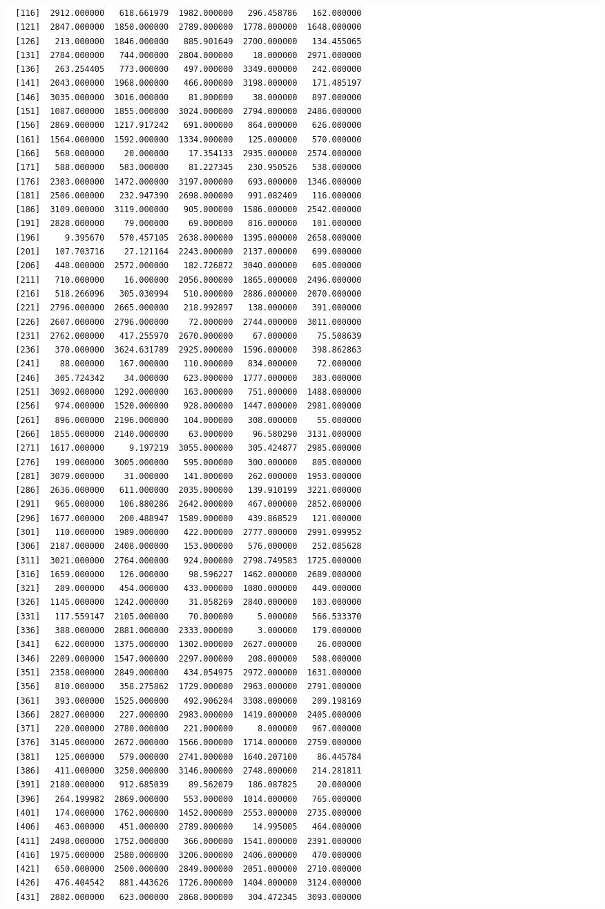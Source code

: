       [116]  2912.000000   618.661979  1982.000000   296.458786   162.000000
      [121]  2847.000000  1850.000000  2789.000000  1778.000000  1648.000000
      [126]   213.000000  1846.000000   885.901649  2700.000000   134.455065
      [131]  2784.000000   744.000000  2804.000000    18.000000  2971.000000
      [136]   263.254405   773.000000   497.000000  3349.000000   242.000000
      [141]  2043.000000  1968.000000   466.000000  3198.000000   171.485197
      [146]  3035.000000  3016.000000    81.000000    38.000000   897.000000
      [151]  1087.000000  1855.000000  3024.000000  2794.000000  2486.000000
      [156]  2869.000000  1217.917242   691.000000   864.000000   626.000000
      [161]  1564.000000  1592.000000  1334.000000   125.000000   570.000000
      [166]   568.000000    20.000000    17.354133  2935.000000  2574.000000
      [171]   588.000000   583.000000    81.227345   230.950526   538.000000
      [176]  2303.000000  1472.000000  3197.000000   693.000000  1346.000000
      [181]  2506.000000   232.947390  2698.000000   991.082409   116.000000
      [186]  3109.000000  3119.000000   905.000000  1586.000000  2542.000000
      [191]  2828.000000    79.000000    69.000000   816.000000   101.000000
      [196]     9.395670   570.457105  2638.000000  1395.000000  2658.000000
      [201]   107.703716    27.121164  2243.000000  2137.000000   699.000000
      [206]   448.000000  2572.000000   182.726872  3040.000000   605.000000
      [211]   710.000000    16.000000  2056.000000  1865.000000  2496.000000
      [216]   518.266096   305.030994   510.000000  2886.000000  2070.000000
      [221]  2796.000000  2665.000000   218.992897   138.000000   391.000000
      [226]  2607.000000  2796.000000    72.000000  2744.000000  3011.000000
      [231]  2762.000000   417.255970  2670.000000    67.000000    75.508639
      [236]   370.000000  3624.631789  2925.000000  1596.000000   398.862863
      [241]    88.000000   167.000000   110.000000   834.000000    72.000000
      [246]   305.724342    34.000000   623.000000  1777.000000   383.000000
      [251]  3092.000000  1292.000000   163.000000   751.000000  1488.000000
      [256]   974.000000  1520.000000   928.000000  1447.000000  2981.000000
      [261]   896.000000  2196.000000   104.000000   308.000000    55.000000
      [266]  1855.000000  2140.000000    63.000000    96.580290  3131.000000
      [271]  1617.000000     9.197219  3055.000000   305.424877  2985.000000
      [276]   199.000000  3005.000000   595.000000   300.000000   805.000000
      [281]  3079.000000    31.000000   141.000000   262.000000  1953.000000
      [286]  2636.000000   611.000000  2035.000000   139.910199  3221.000000
      [291]   965.000000   106.880286  2642.000000   467.000000  2852.000000
      [296]  1677.000000   200.488947  1589.000000   439.868529   121.000000
      [301]   110.000000  1989.000000   422.000000  2777.000000  2991.099952
      [306]  2187.000000  2408.000000   153.000000   576.000000   252.085628
      [311]  3021.000000  2764.000000   924.000000  2798.749583  1725.000000
      [316]  1659.000000   126.000000    98.596227  1462.000000  2689.000000
      [321]   289.000000   454.000000   433.000000  1080.000000   449.000000
      [326]  1145.000000  1242.000000    31.058269  2840.000000   103.000000
      [331]   117.559147  2105.000000    70.000000     5.000000   566.533370
      [336]   388.000000  2881.000000  2333.000000     3.000000   179.000000
      [341]   622.000000  1375.000000  1302.000000  2627.000000    26.000000
      [346]  2209.000000  1547.000000  2297.000000   208.000000   508.000000
      [351]  2358.000000  2849.000000   434.054975  2972.000000  1631.000000
      [356]   810.000000   358.275862  1729.000000  2963.000000  2791.000000
      [361]   393.000000  1525.000000   492.906204  3308.000000   209.198169
      [366]  2827.000000   227.000000  2983.000000  1419.000000  2405.000000
      [371]   220.000000  2780.000000   221.000000     8.000000   967.000000
      [376]  3145.000000  2672.000000  1566.000000  1714.000000  2759.000000
      [381]   125.000000   579.000000  2741.000000  1640.207100    86.445784
      [386]   411.000000  3250.000000  3146.000000  2748.000000   214.281811
      [391]  2180.000000   912.685039    89.562079   186.087825    20.000000
      [396]   264.199982  2869.000000   553.000000  1014.000000   765.000000
      [401]   174.000000  1762.000000  1452.000000  2553.000000  2735.000000
      [406]   463.000000   451.000000  2789.000000    14.995005   464.000000
      [411]  2498.000000  1752.000000   366.000000  1541.000000  2391.000000
      [416]  1975.000000  2580.000000  3206.000000  2406.000000   470.000000
      [421]   650.000000  2500.000000  2849.000000  2051.000000  2710.000000
      [426]   476.404542   881.443626  1726.000000  1404.000000  3124.000000
      [431]  2882.000000   623.000000  2868.000000   304.472345  3093.000000
